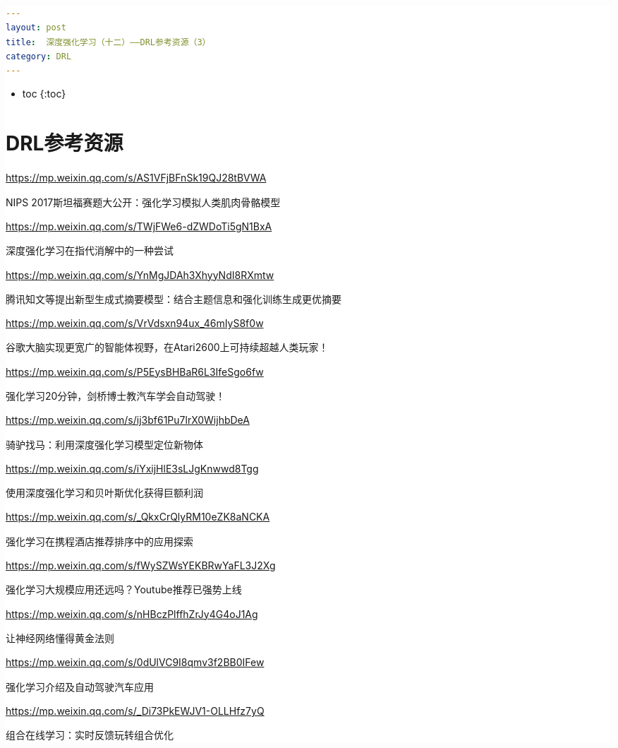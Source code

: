 ```yaml
---
layout: post
title:  深度强化学习（十二）——DRL参考资源（3）
category: DRL 
---
```


* toc
{:toc}

# DRL参考资源

https://mp.weixin.qq.com/s/AS1VFjBFnSk19QJ28tBVWA

NIPS 2017斯坦福赛题大公开：强化学习模拟人类肌肉骨骼模型

https://mp.weixin.qq.com/s/TWjFWe6-dZWDoTi5gN1BxA

深度强化学习在指代消解中的一种尝试

https://mp.weixin.qq.com/s/YnMgJDAh3XhyyNdI8RXmtw

腾讯知文等提出新型生成式摘要模型：结合主题信息和强化训练生成更优摘要

https://mp.weixin.qq.com/s/VrVdsxn94ux_46mIyS8f0w

谷歌大脑实现更宽广的智能体视野，在Atari2600上可持续超越人类玩家！

https://mp.weixin.qq.com/s/P5EysBHBaR6L3IfeSgo6fw

强化学习20分钟，剑桥博士教汽车学会自动驾驶！

https://mp.weixin.qq.com/s/ij3bf61Pu7lrX0WijhbDeA

骑驴找马：利用深度强化学习模型定位新物体

https://mp.weixin.qq.com/s/iYxijHlE3sLJgKnwwd8Tgg

使用深度强化学习和贝叶斯优化获得巨额利润

https://mp.weixin.qq.com/s/_QkxCrQlyRM10eZK8aNCKA

强化学习在携程酒店推荐排序中的应用探索

https://mp.weixin.qq.com/s/fWySZWsYEKBRwYaFL3J2Xg

强化学习大规模应用还远吗？Youtube推荐已强势上线

https://mp.weixin.qq.com/s/nHBczPlffhZrJy4G4oJ1Ag

让神经网络懂得黄金法则

https://mp.weixin.qq.com/s/0dUlVC9I8qmv3f2BB0IFew

强化学习介绍及自动驾驶汽车应用

https://mp.weixin.qq.com/s/_Di73PkEWJV1-OLLHfz7yQ

组合在线学习：实时反馈玩转组合优化
